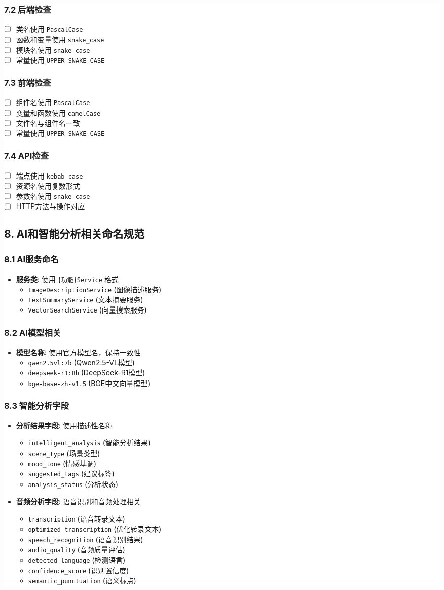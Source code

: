 ### 7.2 后端检查
- [ ] 类名使用 `PascalCase`
- [ ] 函数和变量使用 `snake_case`
- [ ] 模块名使用 `snake_case`
- [ ] 常量使用 `UPPER_SNAKE_CASE`

### 7.3 前端检查
- [ ] 组件名使用 `PascalCase`
- [ ] 变量和函数使用 `camelCase`
- [ ] 文件名与组件名一致
- [ ] 常量使用 `UPPER_SNAKE_CASE`

### 7.4 API检查
- [ ] 端点使用 `kebab-case`
- [ ] 资源名使用复数形式
- [ ] 参数名使用 `snake_case`
- [ ] HTTP方法与操作对应

## 8. AI和智能分析相关命名规范

### 8.1 AI服务命名
- **服务类**: 使用 `{功能}Service` 格式
  - `ImageDescriptionService` (图像描述服务)
  - `TextSummaryService` (文本摘要服务)
  - `VectorSearchService` (向量搜索服务)

### 8.2 AI模型相关
- **模型名称**: 使用官方模型名，保持一致性
  - `qwen2.5vl:7b` (Qwen2.5-VL模型)
  - `deepseek-r1:8b` (DeepSeek-R1模型)
  - `bge-base-zh-v1.5` (BGE中文向量模型)

### 8.3 智能分析字段
- **分析结果字段**: 使用描述性名称
  - `intelligent_analysis` (智能分析结果)
  - `scene_type` (场景类型)
  - `mood_tone` (情感基调)
  - `suggested_tags` (建议标签)
  - `analysis_status` (分析状态)

- **音频分析字段**: 语音识别和音频处理相关
  - `transcription` (语音转录文本)
  - `optimized_transcription` (优化转录文本)
  - `speech_recognition` (语音识别结果)
  - `audio_quality` (音频质量评估)
  - `detected_language` (检测语言)
  - `confidence_score` (识别置信度)
  - `semantic_punctuation` (语义标点)
